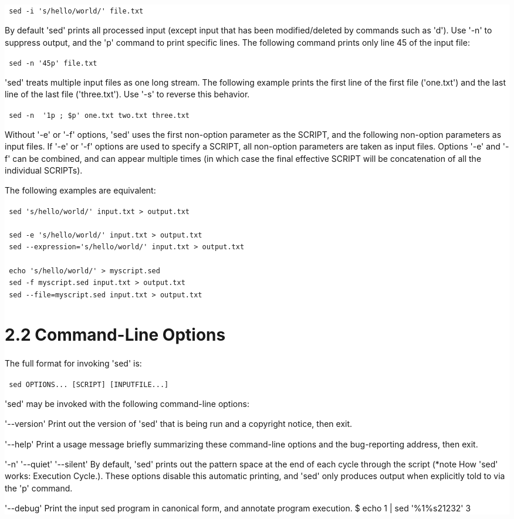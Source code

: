      sed -i 's/hello/world/' file.txt

   By default 'sed' prints all processed input (except input that has
been modified/deleted by commands such as 'd').  Use '-n' to suppress
output, and the 'p' command to print specific lines.  The following
command prints only line 45 of the input file:

     sed -n '45p' file.txt

   'sed' treats multiple input files as one long stream.  The following
example prints the first line of the first file ('one.txt') and the last
line of the last file ('three.txt').  Use '-s' to reverse this behavior.

     sed -n  '1p ; $p' one.txt two.txt three.txt

   Without '-e' or '-f' options, 'sed' uses the first non-option
parameter as the SCRIPT, and the following non-option parameters as
input files.  If '-e' or '-f' options are used to specify a SCRIPT, all
non-option parameters are taken as input files.  Options '-e' and '-f'
can be combined, and can appear multiple times (in which case the final
effective SCRIPT will be concatenation of all the individual SCRIPTs).

   The following examples are equivalent:

     sed 's/hello/world/' input.txt > output.txt

     sed -e 's/hello/world/' input.txt > output.txt
     sed --expression='s/hello/world/' input.txt > output.txt

     echo 's/hello/world/' > myscript.sed
     sed -f myscript.sed input.txt > output.txt
     sed --file=myscript.sed input.txt > output.txt

2.2 Command-Line Options
========================

The full format for invoking 'sed' is:

     sed OPTIONS... [SCRIPT] [INPUTFILE...]

   'sed' may be invoked with the following command-line options:

'--version'
     Print out the version of 'sed' that is being run and a copyright
     notice, then exit.

'--help'
     Print a usage message briefly summarizing these command-line
     options and the bug-reporting address, then exit.

'-n'
'--quiet'
'--silent'
     By default, 'sed' prints out the pattern space at the end of each
     cycle through the script (*note How 'sed' works: Execution Cycle.).
     These options disable this automatic printing, and 'sed' only
     produces output when explicitly told to via the 'p' command.

'--debug'
     Print the input sed program in canonical form, and annotate program
     execution.
          $ echo 1 | sed '\%1%s21232'
          3
